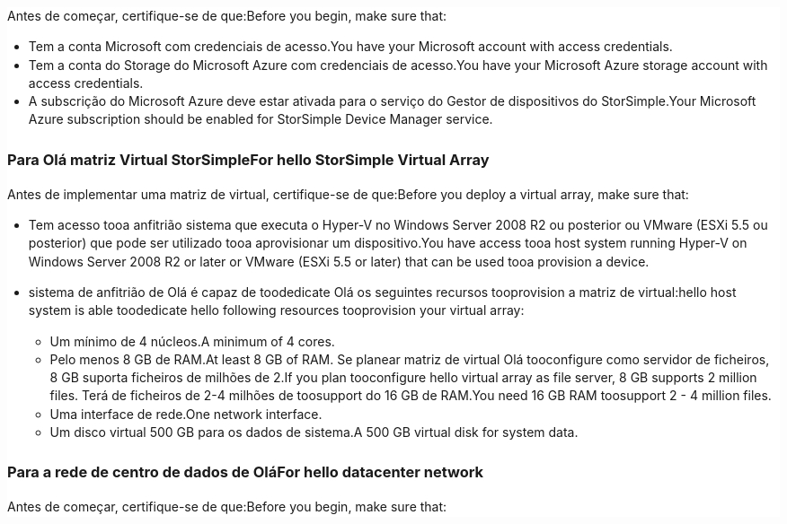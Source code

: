<span data-ttu-id="64d66-148">Antes de começar, certifique-se de que:</span><span class="sxs-lookup"><span data-stu-id="64d66-148">Before you begin, make sure that:</span></span>

* <span data-ttu-id="64d66-149">Tem a conta Microsoft com credenciais de acesso.</span><span class="sxs-lookup"><span data-stu-id="64d66-149">You have your Microsoft account with access credentials.</span></span>
* <span data-ttu-id="64d66-150">Tem a conta do Storage do Microsoft Azure com credenciais de acesso.</span><span class="sxs-lookup"><span data-stu-id="64d66-150">You have your Microsoft Azure storage account with access credentials.</span></span>
* <span data-ttu-id="64d66-151">A subscrição do Microsoft Azure deve estar ativada para o serviço do Gestor de dispositivos do StorSimple.</span><span class="sxs-lookup"><span data-stu-id="64d66-151">Your Microsoft Azure subscription should be enabled for StorSimple Device Manager service.</span></span>

### <a name="for-hello-storsimple-virtual-array"></a><span data-ttu-id="64d66-152">Para Olá matriz Virtual StorSimple</span><span class="sxs-lookup"><span data-stu-id="64d66-152">For hello StorSimple Virtual Array</span></span>

<span data-ttu-id="64d66-153">Antes de implementar uma matriz de virtual, certifique-se de que:</span><span class="sxs-lookup"><span data-stu-id="64d66-153">Before you deploy a virtual array, make sure that:</span></span>

* <span data-ttu-id="64d66-154">Tem acesso tooa anfitrião sistema que executa o Hyper-V no Windows Server 2008 R2 ou posterior ou VMware (ESXi 5.5 ou posterior) que pode ser utilizado tooa aprovisionar um dispositivo.</span><span class="sxs-lookup"><span data-stu-id="64d66-154">You have access tooa host system running Hyper-V on Windows Server 2008 R2 or later or VMware (ESXi 5.5 or later) that can be used tooa provision a device.</span></span>
* <span data-ttu-id="64d66-155">sistema de anfitrião de Olá é capaz de toodedicate Olá os seguintes recursos tooprovision a matriz de virtual:</span><span class="sxs-lookup"><span data-stu-id="64d66-155">hello host system is able toodedicate hello following resources tooprovision your virtual array:</span></span>
  
  * <span data-ttu-id="64d66-156">Um mínimo de 4 núcleos.</span><span class="sxs-lookup"><span data-stu-id="64d66-156">A minimum of 4 cores.</span></span>
  * <span data-ttu-id="64d66-157">Pelo menos 8 GB de RAM.</span><span class="sxs-lookup"><span data-stu-id="64d66-157">At least 8 GB of RAM.</span></span> <span data-ttu-id="64d66-158">Se planear matriz de virtual Olá tooconfigure como servidor de ficheiros, 8 GB suporta ficheiros de milhões de 2.</span><span class="sxs-lookup"><span data-stu-id="64d66-158">If you plan tooconfigure hello virtual array as file server, 8 GB supports 2 million files.</span></span> <span data-ttu-id="64d66-159">Terá de ficheiros de 2-4 milhões de toosupport do 16 GB de RAM.</span><span class="sxs-lookup"><span data-stu-id="64d66-159">You need 16 GB RAM toosupport 2 - 4 million files.</span></span>
  * <span data-ttu-id="64d66-160">Uma interface de rede.</span><span class="sxs-lookup"><span data-stu-id="64d66-160">One network interface.</span></span>
  * <span data-ttu-id="64d66-161">Um disco virtual 500 GB para os dados de sistema.</span><span class="sxs-lookup"><span data-stu-id="64d66-161">A 500 GB virtual disk for system data.</span></span>

### <a name="for-hello-datacenter-network"></a><span data-ttu-id="64d66-162">Para a rede de centro de dados de Olá</span><span class="sxs-lookup"><span data-stu-id="64d66-162">For hello datacenter network</span></span>

<span data-ttu-id="64d66-163">Antes de começar, certifique-se de que:</span><span class="sxs-lookup"><span data-stu-id="64d66-163">Before you begin, make sure that:</span></span>
